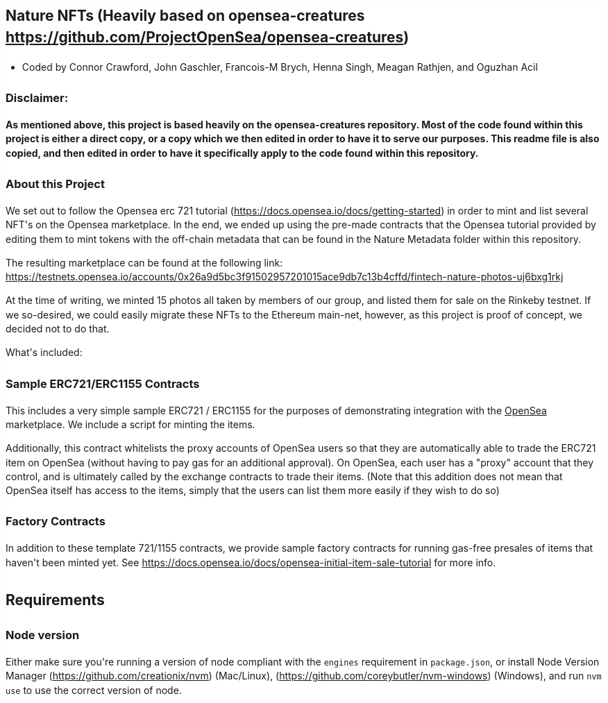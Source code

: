 ## Nature NFTs (Heavily based on opensea-creatures https://github.com/ProjectOpenSea/opensea-creatures)
- Coded by Connor Crawford, John Gaschler, Francois-M Brych, Henna Singh, Meagan Rathjen, and Oguzhan Acil

### Disclaimer:
**As mentioned above, this project is based heavily on the opensea-creatures repository. Most of the code found within this project is either a direct copy, or a copy which we then edited in order to have it to serve our purposes. This readme file is also copied, and then edited in order to have it specifically apply to the code found within this repository.**

### About this Project

We set out to follow the Opensea erc 721 tutorial (https://docs.opensea.io/docs/getting-started) in order to mint and list several NFT's on the Opensea marketplace. In the end, we ended up using the pre-made contracts that the Opensea tutorial provided by editing them to mint tokens with the off-chain metadata that can be found in the Nature Metadata folder within this repository.

The resulting marketplace can be found at the following link: https://testnets.opensea.io/accounts/0x26a9d5bc3f91502957201015ace9db7c13b4cffd/fintech-nature-photos-uj6bxg1rkj  

At the time of writing, we minted 15 photos all taken by members of our group, and listed them for sale on the Rinkeby testnet. If we so-desired, we could easily migrate these NFTs to the Ethereum main-net, however, as this project is proof of concept, we decided not to do that.

What's included:

### Sample ERC721/ERC1155 Contracts

This includes a very simple sample ERC721 / ERC1155 for the purposes of demonstrating integration with the [OpenSea](https://opensea.io) marketplace. We include a script for minting the items.

Additionally, this contract whitelists the proxy accounts of OpenSea users so that they are automatically able to trade the ERC721 item on OpenSea (without having to pay gas for an additional approval). On OpenSea, each user has a "proxy" account that they control, and is ultimately called by the exchange contracts to trade their items. (Note that this addition does not mean that OpenSea itself has access to the items, simply that the users can list them more easily if they wish to do so)

### Factory Contracts

In addition to these template 721/1155 contracts, we provide sample factory contracts for running gas-free presales of items that haven't been minted yet. See https://docs.opensea.io/docs/opensea-initial-item-sale-tutorial for more info.

## Requirements

### Node version

Either make sure you're running a version of node compliant with the `engines` requirement in `package.json`, or install Node Version Manager (https://github.com/creationix/nvm) (Mac/Linux), (https://github.com/coreybutler/nvm-windows) (Windows), and run `nvm use` to use the correct version of node. 
